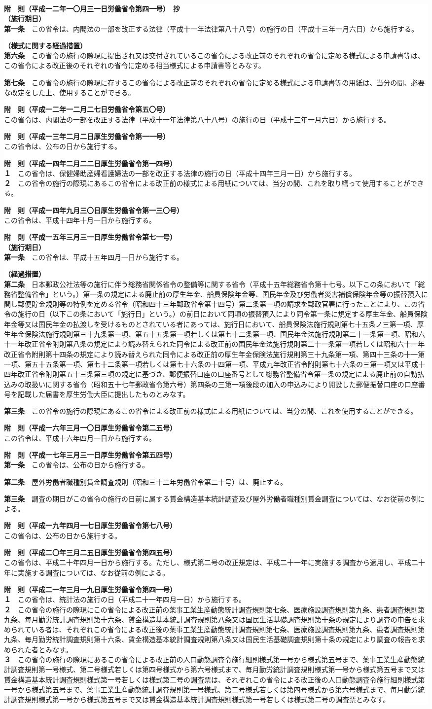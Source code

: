 **附　則（平成一二年一〇月三一日労働省令第四一号）　抄**  
**（施行期日）**  
**第一条**　この省令は、内閣法の一部を改正する法律（平成十一年法律第八十八号）の施行の日（平成十三年一月六日）から施行する。  
  
**（様式に関する経過措置）**  
**第六条**　この省令の施行の際現に提出され又は交付されているこの省令による改正前のそれぞれの省令に定める様式による申請書等は、この省令による改正後のそれぞれの省令に定める相当様式による申請書等とみなす。  
  
**第七条**　この省令の施行の際現に存するこの省令による改正前のそれぞれの省令に定める様式による申請書等の用紙は、当分の間、必要な改定をした上、使用することができる。  
  
**附　則（平成一二年一二月二七日労働省令第五〇号）**  
この省令は、内閣法の一部を改正する法律（平成十一年法律第八十八号）の施行の日（平成十三年一月六日）から施行する。  
  
**附　則（平成一三年二月二日厚生労働省令第一一号）**  
この省令は、公布の日から施行する。  
  
**附　則（平成一四年二月二二日厚生労働省令第一四号）**  
**１**　この省令は、保健婦助産婦看護婦法の一部を改正する法律の施行の日（平成十四年三月一日）から施行する。  
**２**　この省令の施行の際現にあるこの省令による改正前の様式による用紙については、当分の間、これを取り繕って使用することができる。  
  
**附　則（平成一四年九月三〇日厚生労働省令第一三〇号）**  
この省令は、平成十四年十月一日から施行する。  
  
**附　則（平成一五年三月三一日厚生労働省令第七一号）**  
**（施行期日）**  
**第一条**　この省令は、平成十五年四月一日から施行する。  
  
**（経過措置）**  
**第二条**　日本郵政公社法等の施行に伴う総務省関係省令の整備等に関する省令（平成十五年総務省令第十七号。以下この条において「総務省整備省令」という。）第一条の規定による廃止前の厚生年金、船員保険年金等、国民年金及び労働者災害補償保険年金等の振替預入に関し郵便貯金規則等の特例を定める省令（昭和四十三年郵政省令第十四号）第二条第一項の請求を郵政官署に行ったことにより、この省令の施行の日（以下この条において「施行日」という。）の前日において同項の振替預入により同令第一条に規定する厚生年金、船員保険年金等又は国民年金の払渡しを受けるものとされている者にあっては、施行日において、船員保険法施行規則第七十五条ノ三第一項、厚生年金保険法施行規則第三十九条第一項、第五十五条第一項若しくは第七十二条第一項、国民年金法施行規則第二十一条第一項、昭和六十一年改正省令附則第八条の規定により読み替えられた同令による改正前の国民年金法施行規則第二十一条第一項若しくは昭和六十一年改正省令附則第十四条の規定により読み替えられた同令による改正前の厚生年金保険法施行規則第三十九条第一項、第四十三条の十一第一項、第五十五条第一項、第七十二条第一項若しくは第七十六条の十四第一項、平成九年改正省令附則第七十六条の三第一項又は平成十四年改正省令附則第五十三条第三項の規定に基づき、郵便振替口座の口座番号として総務省整備省令第一条の規定による廃止前の自動払込みの取扱いに関する省令（昭和五十七年郵政省令第六号）第四条の三第一項後段の加入の申込みにより開設した郵便振替口座の口座番号を記載した届書を厚生労働大臣に提出したものとみなす。  
  
**第三条**　この省令の施行の際現にあるこの省令による改正前の様式による用紙については、当分の間、これを使用することができる。  
  
**附　則（平成一六年三月一〇日厚生労働省令第二五号）**  
この省令は、平成十六年四月一日から施行する。  
  
**附　則（平成一七年三月三一日厚生労働省令第五四号）**  
**第一条**　この省令は、公布の日から施行する。  
  
**第二条**　屋外労働者職種別賃金調査規則（昭和三十二年労働省令第二十号）は、廃止する。  
  
**第三条**　調査の期日がこの省令の施行の日前に属する賃金構造基本統計調査及び屋外労働者職種別賃金調査については、なお従前の例による。  
  
**附　則（平成一九年四月一七日厚生労働省令第七八号）**  
この省令は、公布の日から施行する。  
  
**附　則（平成二〇年三月二五日厚生労働省令第四五号）**  
この省令は、平成二十年四月一日から施行する。ただし、様式第二号の改正規定は、平成二十一年に実施する調査から適用し、平成二十年に実施する調査については、なお従前の例による。  
  
**附　則（平成二一年三月一九日厚生労働省令第四一号）**  
**１**　この省令は、統計法の施行の日（平成二十一年四月一日）から施行する。  
**２**　この省令の施行の際現にこの省令による改正前の薬事工業生産動態統計調査規則第七条、医療施設調査規則第九条、患者調査規則第九条、毎月勤労統計調査規則第十六条、賃金構造基本統計調査規則第八条又は国民生活基礎調査規則第十条の規定により調査の申告を求められている者は、それぞれこの省令による改正後の薬事工業生産動態統計調査規則第七条、医療施設調査規則第九条、患者調査規則第九条、毎月勤労統計調査規則第十六条、賃金構造基本統計調査規則第八条又は国民生活基礎調査規則第十条の規定により調査の報告を求められた者とみなす。  
**３**　この省令の施行の際現にあるこの省令による改正前の人口動態調査令施行細則様式第一号から様式第五号まで、薬事工業生産動態統計調査規則第一号様式、第二号様式若しくは第四号様式から第六号様式まで、毎月勤労統計調査規則様式第一号から様式第五号まで又は賃金構造基本統計調査規則様式第一号若しくは様式第二号の調査票は、それぞれこの省令による改正後の人口動態調査令施行細則様式第一号から様式第五号まで、薬事工業生産動態統計調査規則第一号様式、第二号様式若しくは第四号様式から第六号様式まで、毎月勤労統計調査規則様式第一号から様式第五号まで又は賃金構造基本統計調査規則様式第一号若しくは様式第二号の調査票とみなす。  
  